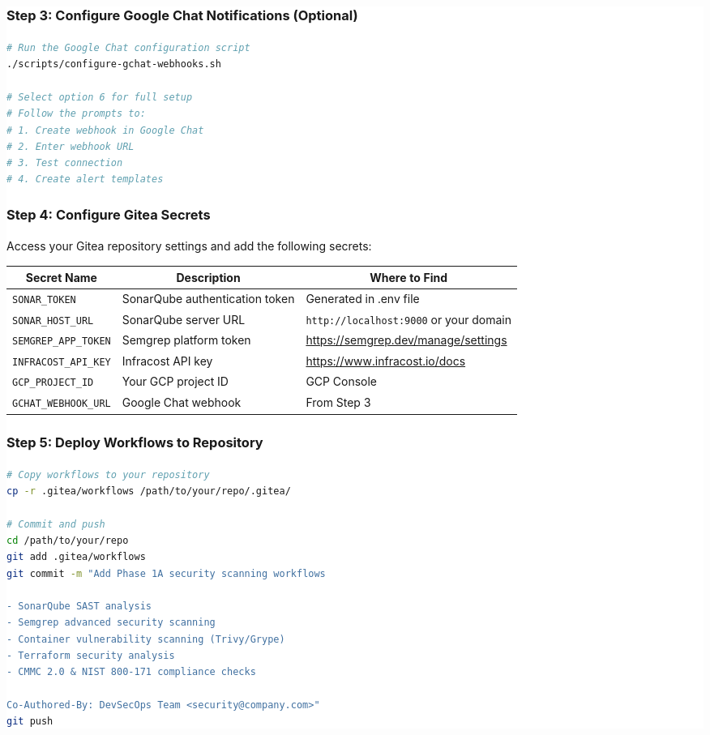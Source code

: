 ```
```

### Step 3: Configure Google Chat Notifications (Optional)

```bash
# Run the Google Chat configuration script
./scripts/configure-gchat-webhooks.sh

# Select option 6 for full setup
# Follow the prompts to:
# 1. Create webhook in Google Chat
# 2. Enter webhook URL
# 3. Test connection
# 4. Create alert templates
```

### Step 4: Configure Gitea Secrets

Access your Gitea repository settings and add the following secrets:

| Secret Name | Description | Where to Find |
|------------|-------------|---------------|
| `SONAR_TOKEN` | SonarQube authentication token | Generated in .env file |
| `SONAR_HOST_URL` | SonarQube server URL | `http://localhost:9000` or your domain |
| `SEMGREP_APP_TOKEN` | Semgrep platform token | https://semgrep.dev/manage/settings |
| `INFRACOST_API_KEY` | Infracost API key | https://www.infracost.io/docs |
| `GCP_PROJECT_ID` | Your GCP project ID | GCP Console |
| `GCHAT_WEBHOOK_URL` | Google Chat webhook | From Step 3 |

### Step 5: Deploy Workflows to Repository

```bash
# Copy workflows to your repository
cp -r .gitea/workflows /path/to/your/repo/.gitea/

# Commit and push
cd /path/to/your/repo
git add .gitea/workflows
git commit -m "Add Phase 1A security scanning workflows

- SonarQube SAST analysis
- Semgrep advanced security scanning
- Container vulnerability scanning (Trivy/Grype)
- Terraform security analysis
- CMMC 2.0 & NIST 800-171 compliance checks

Co-Authored-By: DevSecOps Team <security@company.com>"
git push
```
